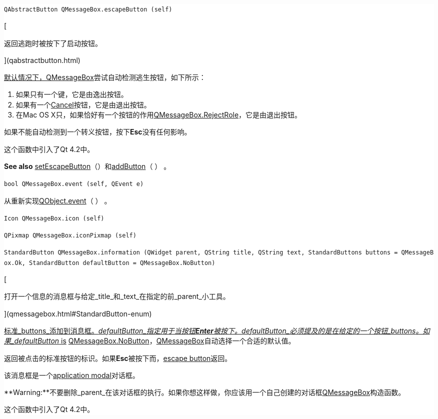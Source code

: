 ```
QAbstractButton QMessageBox.escapeButton (self)
```

[

返回逃跑时被按下了启动按钮。

](qabstractbutton.html)

[默认情况下，](qabstractbutton.html)[QMessageBox](qmessagebox.html)尝试自动检测逃生按钮，如下所示：

1.  如果只有一个键，它是由逸出按钮。
2.  如果有一个[Cancel](qmessagebox.html#StandardButton-enum)按钮，它是由退出按钮。
3.  在Mac OS X只，如果恰好有一个按钮的作用[QMessageBox.RejectRole](qmessagebox.html#ButtonRole-enum)，它是由退出按钮。

如果不能自动检测到一个转义按钮，按下**Esc**没有任何影响。

这个函数中引入了Qt 4.2中。

**See also** [setEscapeButton](qmessagebox.html#setEscapeButton)（）和[addButton](qmessagebox.html#addButton)（ ） 。

```
bool QMessageBox.event (self, QEvent e)
```

从重新实现[QObject.event](qobject.html#event)（ ） 。

```
Icon QMessageBox.icon (self)
```

[](qmessagebox.html#Icon-enum)

```
QPixmap QMessageBox.iconPixmap (self)
```

[](qpixmap.html)

```
StandardButton QMessageBox.information (QWidget parent, QString title, QString text, StandardButtons buttons = QMessageBox.Ok, StandardButton defaultButton = QMessageBox.NoButton)
```

[

打开一个信息的消息框与给定_title_和_text_在指定的前_parent_小工具。

](qmessagebox.html#StandardButton-enum)

[标准_buttons_添加到消息框。_defaultButton_指定用于当按钮**Enter**被按下。_defaultButton_必须提及的是在给定的一个按钮_buttons_。如果_defaultButton_ is](qmessagebox.html#StandardButton-enum) [QMessageBox.NoButton](qmessagebox.html#StandardButton-enum)，[QMessageBox](qmessagebox.html)自动选择一个合适的默认值。

返回被点击的标准按钮的标识。如果**Esc**被按下而，[escape button](qmessagebox.html#default-and-escape-keys)返回。

该消息框是一个[application modal](qt.html#WindowModality-enum)对话框。

**Warning:**不要删除_parent_在该对话框的执行。如果你想这样做，你应该用一个自己创建的对话框[QMessageBox](qmessagebox.html)构造函数。

这个函数中引入了Qt 4.2中。
